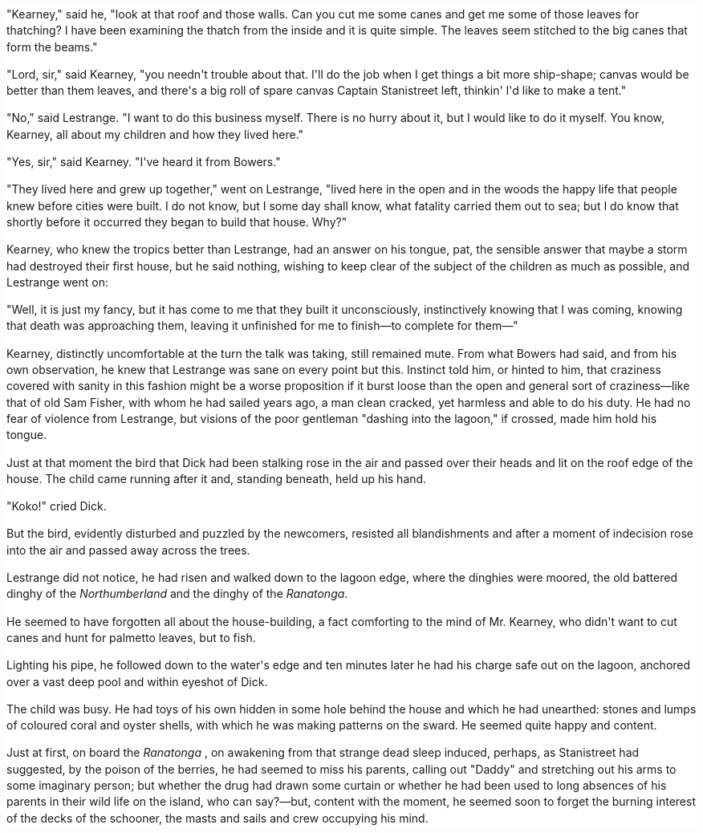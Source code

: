 "Kearney," said he, "look at that roof and those walls. Can you cut me some canes and get me some of those leaves for thatching? I have been examining the thatch from the inside and it is quite simple. The leaves seem stitched to the big canes that form the beams."

"Lord, sir," said Kearney, "you needn't trouble about that. I'll do the job when I get things a bit more ship-shape; canvas would be better than them leaves, and there's a big roll of spare canvas Captain Stanistreet left, thinkin' I'd like to make a tent."

"No," said Lestrange. "I want to do this business myself. There is no hurry about it, but I would like to do it myself. You know, Kearney, all about my children and how they lived here."

"Yes, sir," said Kearney. "I've heard it from Bowers."

"They lived here and grew up together," went on Lestrange, "lived here in the open and in the woods the happy life that people knew before cities were built. I do not know, but I some day shall know, what fatality carried them out to sea; but I do know that shortly before it occurred they began to build that house. Why?"

Kearney, who knew the tropics better than Lestrange, had an answer on his tongue, pat, the sensible answer that maybe a storm had destroyed their first house, but he said nothing, wishing to keep clear of the subject of the children as much as possible, and Lestrange went on:

"Well, it is just my fancy, but it has come to me that they built it unconsciously, instinctively knowing that I was coming, knowing that death was approaching them, leaving it unfinished for me to finish—to complete for them—"

Kearney, distinctly uncomfortable at the turn the talk was taking, still remained mute. From what Bowers had said, and from his own observation, he knew that Lestrange was sane on every point but this. Instinct told him, or hinted to him, that craziness covered with sanity in this fashion might be a worse proposition if it burst loose than the open and general sort of craziness—like that of old Sam Fisher, with whom he had sailed years ago, a man clean cracked, yet harmless and able to do his duty. He had no fear of violence from Lestrange, but visions of the poor gentleman "dashing into the lagoon," if crossed, made him hold his tongue.

Just at that moment the bird that Dick had been stalking rose in the air and passed over their heads and lit on the roof edge of the house. The child came running after it and, standing beneath, held up his hand.

"Koko!" cried Dick.

But the bird, evidently disturbed and puzzled by the newcomers, resisted all blandishments and after a moment of indecision rose into the air and passed away across the trees.

Lestrange did not notice, he had risen and walked down to the lagoon edge, where the dinghies were moored, the old battered dinghy of the _Northumberland_ and the dinghy of the _Ranatonga_.

He seemed to have forgotten all about the house-building, a fact comforting to the mind of Mr. Kearney, who didn't want to cut canes and hunt for palmetto leaves, but to fish.

Lighting his pipe, he followed down to the water's edge and ten minutes later he had his charge safe out on the lagoon, anchored over a vast deep pool and within eyeshot of Dick.

The child was busy. He had toys of his own hidden in some hole behind the house and which he had unearthed: stones and lumps of coloured coral and oyster shells, with which he was making patterns on the sward. He seemed quite happy and content.

Just at first, on board the _Ranatonga_ , on awakening from that strange dead sleep induced, perhaps, as Stanistreet had suggested, by the poison of the berries, he had seemed to miss his parents, calling out "Daddy" and stretching out his arms to some imaginary person; but whether the drug had drawn some curtain or whether he had been used to long absences of his parents in their wild life on the island, who can say?—but, content with the moment, he seemed soon to forget the burning interest of the decks of the schooner, the masts and sails and crew occupying his mind.
